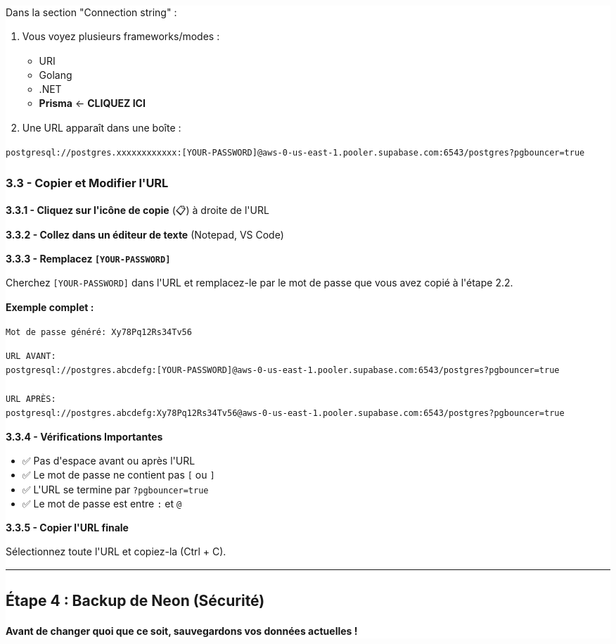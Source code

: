 Dans la section "Connection string" :

1. Vous voyez plusieurs frameworks/modes :
   - URI
   - Golang
   - .NET
   - **Prisma** ← **CLIQUEZ ICI**

2. Une URL apparaît dans une boîte :

```
postgresql://postgres.xxxxxxxxxxxx:[YOUR-PASSWORD]@aws-0-us-east-1.pooler.supabase.com:6543/postgres?pgbouncer=true
```

### 3.3 - Copier et Modifier l'URL

**3.3.1 - Cliquez sur l'icône de copie** (📋) à droite de l'URL

**3.3.2 - Collez dans un éditeur de texte** (Notepad, VS Code)

**3.3.3 - Remplacez `[YOUR-PASSWORD]`**

Cherchez `[YOUR-PASSWORD]` dans l'URL et remplacez-le par le mot de passe que vous avez copié à l'étape 2.2.

**Exemple complet :**

```
Mot de passe généré: Xy78Pq12Rs34Tv56
```

```
URL AVANT:
postgresql://postgres.abcdefg:[YOUR-PASSWORD]@aws-0-us-east-1.pooler.supabase.com:6543/postgres?pgbouncer=true

URL APRÈS:
postgresql://postgres.abcdefg:Xy78Pq12Rs34Tv56@aws-0-us-east-1.pooler.supabase.com:6543/postgres?pgbouncer=true
```

**3.3.4 - Vérifications Importantes**

- ✅ Pas d'espace avant ou après l'URL
- ✅ Le mot de passe ne contient pas `[` ou `]`
- ✅ L'URL se termine par `?pgbouncer=true`
- ✅ Le mot de passe est entre `:` et `@`

**3.3.5 - Copier l'URL finale**

Sélectionnez toute l'URL et copiez-la (Ctrl + C).

---

## Étape 4 : Backup de Neon (Sécurité)

**Avant de changer quoi que ce soit, sauvegardons vos données actuelles !**
